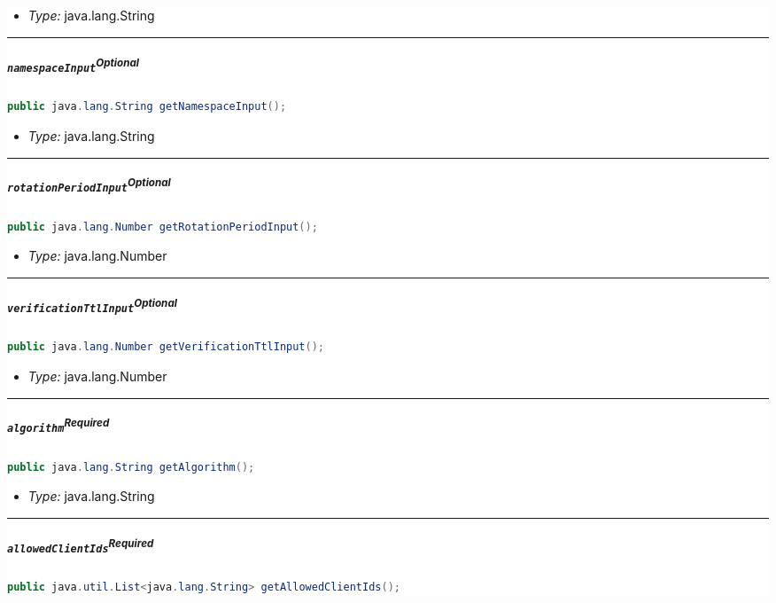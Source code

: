 - *Type:* java.lang.String

---

##### `namespaceInput`<sup>Optional</sup> <a name="namespaceInput" id="@cdktf/provider-vault.identityOidcKey.IdentityOidcKey.property.namespaceInput"></a>

```java
public java.lang.String getNamespaceInput();
```

- *Type:* java.lang.String

---

##### `rotationPeriodInput`<sup>Optional</sup> <a name="rotationPeriodInput" id="@cdktf/provider-vault.identityOidcKey.IdentityOidcKey.property.rotationPeriodInput"></a>

```java
public java.lang.Number getRotationPeriodInput();
```

- *Type:* java.lang.Number

---

##### `verificationTtlInput`<sup>Optional</sup> <a name="verificationTtlInput" id="@cdktf/provider-vault.identityOidcKey.IdentityOidcKey.property.verificationTtlInput"></a>

```java
public java.lang.Number getVerificationTtlInput();
```

- *Type:* java.lang.Number

---

##### `algorithm`<sup>Required</sup> <a name="algorithm" id="@cdktf/provider-vault.identityOidcKey.IdentityOidcKey.property.algorithm"></a>

```java
public java.lang.String getAlgorithm();
```

- *Type:* java.lang.String

---

##### `allowedClientIds`<sup>Required</sup> <a name="allowedClientIds" id="@cdktf/provider-vault.identityOidcKey.IdentityOidcKey.property.allowedClientIds"></a>

```java
public java.util.List<java.lang.String> getAllowedClientIds();
```
